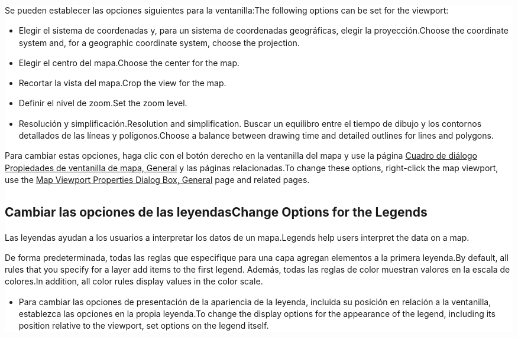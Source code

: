  <span data-ttu-id="3fd5a-133">Se pueden establecer las opciones siguientes para la ventanilla:</span><span class="sxs-lookup"><span data-stu-id="3fd5a-133">The following options can be set for the viewport:</span></span>  
  
-   <span data-ttu-id="3fd5a-134">Elegir el sistema de coordenadas y, para un sistema de coordenadas geográficas, elegir la proyección.</span><span class="sxs-lookup"><span data-stu-id="3fd5a-134">Choose the coordinate system and, for a geographic coordinate system, choose the projection.</span></span>  
  
-   <span data-ttu-id="3fd5a-135">Elegir el centro del mapa.</span><span class="sxs-lookup"><span data-stu-id="3fd5a-135">Choose the center for the map.</span></span>  
  
-   <span data-ttu-id="3fd5a-136">Recortar la vista del mapa.</span><span class="sxs-lookup"><span data-stu-id="3fd5a-136">Crop the view for the map.</span></span>  
  
-   <span data-ttu-id="3fd5a-137">Definir el nivel de zoom.</span><span class="sxs-lookup"><span data-stu-id="3fd5a-137">Set the zoom level.</span></span>  
  
-   <span data-ttu-id="3fd5a-138">Resolución y simplificación.</span><span class="sxs-lookup"><span data-stu-id="3fd5a-138">Resolution and simplification.</span></span> <span data-ttu-id="3fd5a-139">Buscar un equilibro entre el tiempo de dibujo y los contornos detallados de las líneas y polígonos.</span><span class="sxs-lookup"><span data-stu-id="3fd5a-139">Choose a balance between drawing time and detailed outlines for lines and polygons.</span></span>  
  
 <span data-ttu-id="3fd5a-140">Para cambiar estas opciones, haga clic con el botón derecho en la ventanilla del mapa y use la página [Cuadro de diálogo Propiedades de ventanilla de mapa, General](../map-viewport-properties-dialog-box-general.md) y las páginas relacionadas.</span><span class="sxs-lookup"><span data-stu-id="3fd5a-140">To change these options, right-click the map viewport, use the [Map Viewport Properties Dialog Box, General](../map-viewport-properties-dialog-box-general.md) page and related pages.</span></span>  
  

  
##  <a name="change-options-for-the-legends"></a><a name="Legends"></a> <span data-ttu-id="3fd5a-141">Cambiar las opciones de las leyendas</span><span class="sxs-lookup"><span data-stu-id="3fd5a-141">Change Options for the Legends</span></span>  
 <span data-ttu-id="3fd5a-142">Las leyendas ayudan a los usuarios a interpretar los datos de un mapa.</span><span class="sxs-lookup"><span data-stu-id="3fd5a-142">Legends help users interpret the data on a map.</span></span>  
  
 <span data-ttu-id="3fd5a-143">De forma predeterminada, todas las reglas que especifique para una capa agregan elementos a la primera leyenda.</span><span class="sxs-lookup"><span data-stu-id="3fd5a-143">By default, all rules that you specify for a layer add items to the first legend.</span></span> <span data-ttu-id="3fd5a-144">Además, todas las reglas de color muestran valores en la escala de colores.</span><span class="sxs-lookup"><span data-stu-id="3fd5a-144">In addition, all color rules display values in the color scale.</span></span>  
  
-   <span data-ttu-id="3fd5a-145">Para cambiar las opciones de presentación de la apariencia de la leyenda, incluida su posición en relación a la ventanilla, establezca las opciones en la propia leyenda.</span><span class="sxs-lookup"><span data-stu-id="3fd5a-145">To change the display options for the appearance of the legend, including its position relative to the viewport, set options on the legend itself.</span></span>  
  